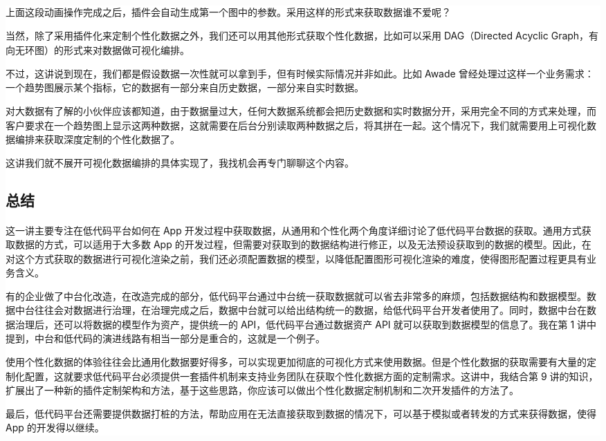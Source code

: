 上面这段动画操作完成之后，插件会自动生成第一个图中的参数。采用这样的形式来获取数据谁不爱呢？

当然，除了采用插件化来定制个性化数据之外，我们还可以用其他形式获取个性化数据，比如可以采用 DAG（Directed Acyclic Graph，有向无环图）的形式来对数据做可视化编排。

不过，这讲说到现在，我们都是假设数据一次性就可以拿到手，但有时候实际情况并非如此。比如 Awade 曾经处理过这样一个业务需求：一个趋势图展示某个指标，它的数据有一部分来自历史数据，一部分来自实时数据。

对大数据有了解的小伙伴应该都知道，由于数据量过大，任何大数据系统都会把历史数据和实时数据分开，采用完全不同的方式来处理，而客户要求在一个趋势图上显示这两种数据，这就需要在后台分别读取两种数据之后，将其拼在一起。这个情况下，我们就需要用上可视化数据编排来获取深度定制的个性化数据了。

这讲我们就不展开可视化数据编排的具体实现了，我找机会再专门聊聊这个内容。

## 总结

这一讲主要专注在低代码平台如何在 App 开发过程中获取数据，从通用和个性化两个角度详细讨论了低代码平台数据的获取。通用方式获取数据的方式，可以适用于大多数 App 的开发过程，但需要对获取到的数据结构进行修正，以及无法预设获取到的数据的模型。因此，在对这个方式获取的数据进行可视化渲染之前，我们还必须配置数据的模型，以降低配置图形可视化渲染的难度，使得图形配置过程更具有业务含义。

有的企业做了中台化改造，在改造完成的部分，低代码平台通过中台统一获取数据就可以省去非常多的麻烦，包括数据结构和数据模型。数据中台往往会对数据进行治理，在治理完成之后，数据中台就可以给出结构统一的数据，给低代码平台开发者使用了。同时，数据中台在数据治理后，还可以将数据的模型作为资产，提供统一的 API，低代码平台通过数据资产 API 就可以获取到数据模型的信息了。我在第 1 讲中提到，中台和低代码的演进线路有相当一部分是重合的，这就是一个例子。

使用个性化数据的体验往往会比通用化数据要好得多，可以实现更加彻底的可视化方式来使用数据。但是个性化数据的获取需要有大量的定制化配置，这就要求低代码平台必须提供一套插件机制来支持业务团队在获取个性化数据方面的定制需求。这讲中，我结合第 9 讲的知识，扩展出了一种新的插件定制架构和方法，基于这些思路，你应该可以做出个性化数据定制机制和二次开发插件的方法了。

最后，低代码平台还需要提供数据打桩的方法，帮助应用在无法直接获取到数据的情况下，可以基于模拟或者转发的方式来获得数据，使得 App 的开发得以继续。
